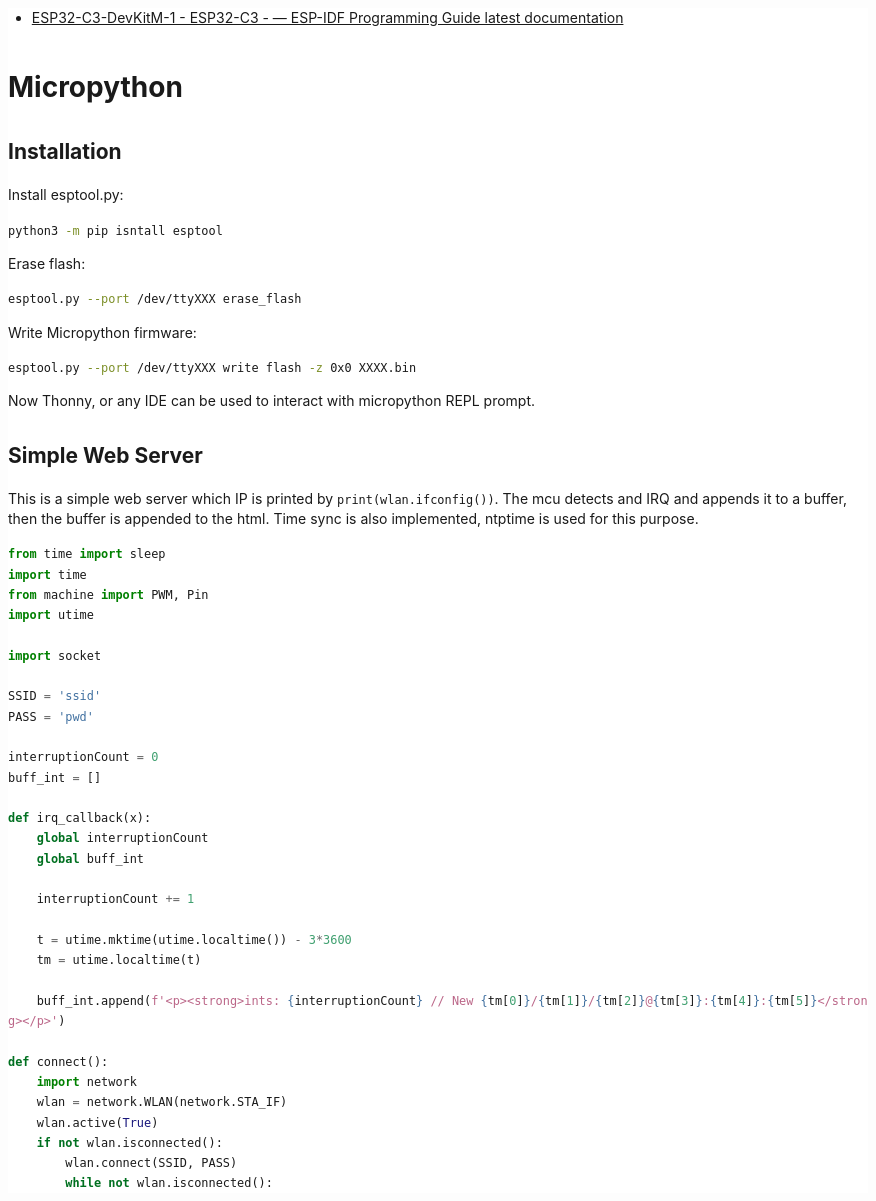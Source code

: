 * [ESP32-C3-DevKitM-1 - ESP32-C3 - — ESP-IDF Programming Guide latest documentation](https://docs.espressif.com/projects/esp-idf/en/latest/esp32c3/hw-reference/esp32c3/user-guide-devkitm-1.html)

# Micropython

## Installation

Install esptool.py:

```sh
python3 -m pip isntall esptool
```

Erase flash:

```sh
esptool.py --port /dev/ttyXXX erase_flash
```

Write Micropython firmware:

```sh
esptool.py --port /dev/ttyXXX write flash -z 0x0 XXXX.bin
```

Now Thonny, or any IDE can be used to interact with micropython REPL prompt.

## Simple Web Server

This is a simple web server which IP is printed by `print(wlan.ifconfig())`. 
The mcu detects and IRQ and appends it to a buffer, then the buffer is appended to the html. Time sync is also implemented, ntptime is used for this purpose.

```python
from time import sleep
import time
from machine import PWM, Pin
import utime

import socket

SSID = 'ssid'
PASS = 'pwd'

interruptionCount = 0
buff_int = []

def irq_callback(x):
    global interruptionCount
    global buff_int

    interruptionCount += 1
    
    t = utime.mktime(utime.localtime()) - 3*3600
    tm = utime.localtime(t)
    
    buff_int.append(f'<p><strong>ints: {interruptionCount} // New {tm[0]}/{tm[1]}/{tm[2]}@{tm[3]}:{tm[4]}:{tm[5]}</strong></p>')

def connect():
    import network
    wlan = network.WLAN(network.STA_IF)
    wlan.active(True)
    if not wlan.isconnected():
        wlan.connect(SSID, PASS)
        while not wlan.isconnected():
```